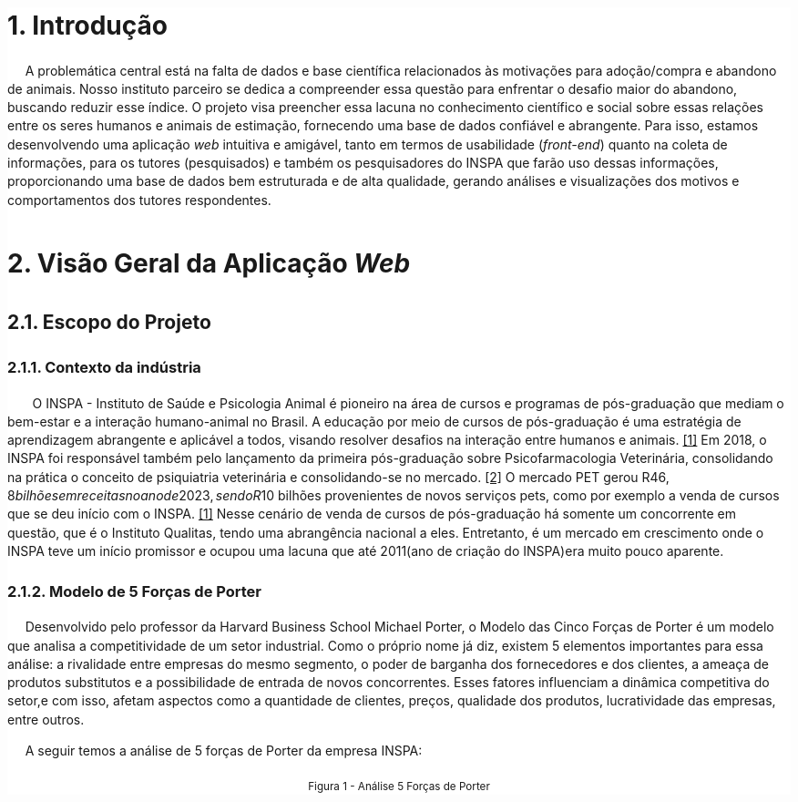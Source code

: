 
# <a name="c1"></a>1. Introdução

&nbsp;&nbsp;&nbsp;&nbsp; A problemática central está na falta de dados e base científica relacionados às motivações para adoção/compra e abandono de animais. Nosso instituto parceiro se dedica a compreender essa questão para enfrentar o desafio maior do abandono, buscando reduzir esse índice. O projeto visa preencher essa lacuna no conhecimento científico e social sobre essas relações entre os seres humanos e animais de estimação, fornecendo uma base de dados confiável e abrangente. Para isso, estamos desenvolvendo uma aplicação *web* intuitiva e amigável, tanto em termos de usabilidade (*front-end*) quanto na coleta de informações, para os tutores (pesquisados) e também os pesquisadores do INSPA que farão uso dessas informações, proporcionando uma base de dados bem estruturada e de alta qualidade, gerando análises e visualizações dos motivos e comportamentos dos tutores respondentes.


# <a name="c2"></a>2. Visão Geral da Aplicação *Web*

## 2.1. Escopo do Projeto

### 2.1.1. Contexto da indústria

&nbsp;&nbsp;&nbsp;&nbsp;&nbsp;&nbsp; O INSPA - Instituto de Saúde e Psicologia Animal é pioneiro na área de cursos e programas de pós-graduação que mediam o bem-estar e a interação humano-animal no Brasil. A educação por meio de cursos de pós-graduação é uma estratégia de aprendizagem abrangente e aplicável a todos, visando resolver desafios na interação entre humanos e animais. [[1]](#7-referências) Em 2018, o INSPA foi responsável também pelo lançamento da primeira pós-graduação sobre Psicofarmacologia Veterinária, consolidando na prática o conceito de psiquiatria veterinária e consolidando-se no mercado. [[2]](#7-referências) O mercado PET gerou R$46,8 bilhões em receitas no ano de 2023, sendo R$10 bilhões provenientes de novos serviços pets, como por exemplo a venda de cursos que se deu início com o INSPA. [[1]](#7-referências) Nesse cenário de venda de cursos de pós-graduação há somente um concorrente em questão, que é o Instituto Qualitas, tendo uma abrangência nacional a eles. Entretanto, é um mercado em crescimento onde o INSPA teve um início promissor e ocupou uma lacuna que até 2011(ano de criação do INSPA)era muito pouco aparente.

### 2.1.2. Modelo de 5 Forças de Porter

&nbsp;&nbsp;&nbsp;&nbsp; Desenvolvido pelo professor da Harvard Business School Michael Porter, o Modelo das Cinco Forças de Porter é um modelo que analisa a competitividade de um setor industrial. Como o próprio nome já diz, existem 5 elementos importantes para essa análise: a rivalidade entre empresas do mesmo segmento, o poder de barganha dos fornecedores e dos clientes, a ameaça de produtos substitutos e a possibilidade de entrada de novos concorrentes. Esses fatores influenciam a dinâmica competitiva do setor,e com isso,  afetam  aspectos como a quantidade de clientes, preços, qualidade dos produtos, lucratividade das empresas, entre outros. 

&nbsp;&nbsp;&nbsp;&nbsp; A seguir temos a análise de 5 forças de Porter da empresa INSPA:

<div align="center">
<sub> Figura 1 - Análise 5 Forças de Porter </sub> <br>
	